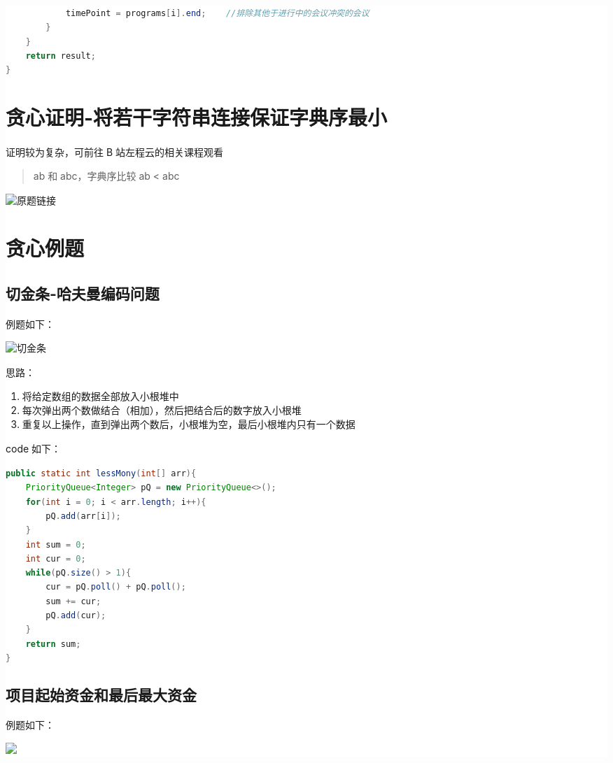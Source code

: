 ```java
            timePoint = programs[i].end;    //排除其他于进行中的会议冲突的会议
        }
    }
    return result;
}
```


# 贪心证明-将若干字符串连接保证字典序最小
证明较为复杂，可前往 B 站左程云的相关课程观看

> ab 和 abc，字典序比较 ab < abc

![原题链接](https://www.nowcoder.com/questionTerminal/d5d1a56491384b2486480730f78f6da2)

# 贪心例题
## 切金条-哈夫曼编码问题
例题如下：

![切金条](https://cdn.jsdelivr.net/gh/Casflawed/img-host@master/blog/202210162233776.png)

思路：

1. 将给定数组的数据全部放入小根堆中
2. 每次弹出两个数做结合（相加），然后把结合后的数字放入小根堆
3. 重复以上操作，直到弹出两个数后，小根堆为空，最后小根堆内只有一个数据

code 如下：

```java
public static int lessMony(int[] arr){
    PriorityQueue<Integer> pQ = new PriorityQueue<>();
    for(int i = 0; i < arr.length; i++){
        pQ.add(arr[i]);
    }
    int sum = 0;
    int cur = 0;
    while(pQ.size() > 1){
        cur = pQ.poll() + pQ.poll();
        sum += cur;
        pQ.add(cur);
    }
    return sum;
}
```

## 项目起始资金和最后最大资金
例题如下：

![](https://cdn.jsdelivr.net/gh/Casflawed/img-host@master/blog/202210162347402.png)
